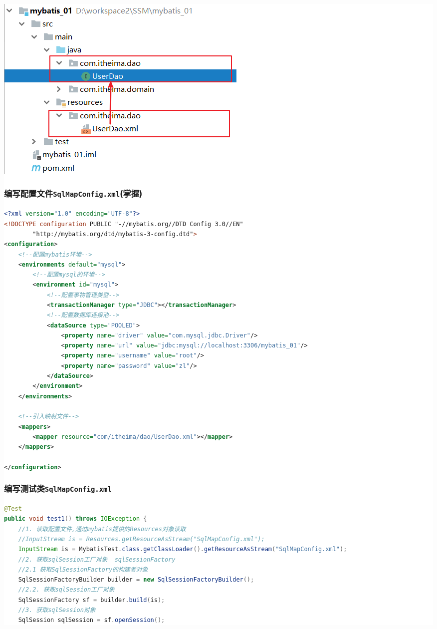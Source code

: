 ![](assets/markdown-img-paste-20180829135546476.png)

### 编写配置文件`SqlMapConfig.xml`(掌握)
```xml
<?xml version="1.0" encoding="UTF-8"?>
<!DOCTYPE configuration PUBLIC "-//mybatis.org//DTD Config 3.0//EN"
        "http://mybatis.org/dtd/mybatis-3-config.dtd">
<configuration>
    <!--配置mybatis环境-->
    <environments default="mysql">
        <!--配置mysql的环境-->
        <environment id="mysql">
            <!--配置事物管理类型-->
            <transactionManager type="JDBC"></transactionManager>
            <!--配置数据库连接池-->
            <dataSource type="POOLED">
                <property name="driver" value="com.mysql.jdbc.Driver"/>
                <property name="url" value="jdbc:mysql://localhost:3306/mybatis_01"/>
                <property name="username" value="root"/>
                <property name="password" value="zl"/>
            </dataSource>
        </environment>
    </environments>

    <!--引入映射文件-->
    <mappers>
        <mapper resource="com/itheima/dao/UserDao.xml"></mapper>
    </mappers>

</configuration>
```

### 编写测试类`SqlMapConfig.xml`
```java
@Test
public void test1() throws IOException {
    //1. 读取配置文件,通过mybatis提供的Resources对象读取
    //InputStream is = Resources.getResourceAsStream("SqlMapConfig.xml");
    InputStream is = MybatisTest.class.getClassLoader().getResourceAsStream("SqlMapConfig.xml");
    //2. 获取sqlSession工厂对象  sqlSessionFactory
    //2.1 获取SqlSessionFactory的构建者对象
    SqlSessionFactoryBuilder builder = new SqlSessionFactoryBuilder();
    //2.2. 获取sqlSession工厂对象
    SqlSessionFactory sf = builder.build(is);
    //3. 获取sqlSession对象
    SqlSession sqlSession = sf.openSession();
```
